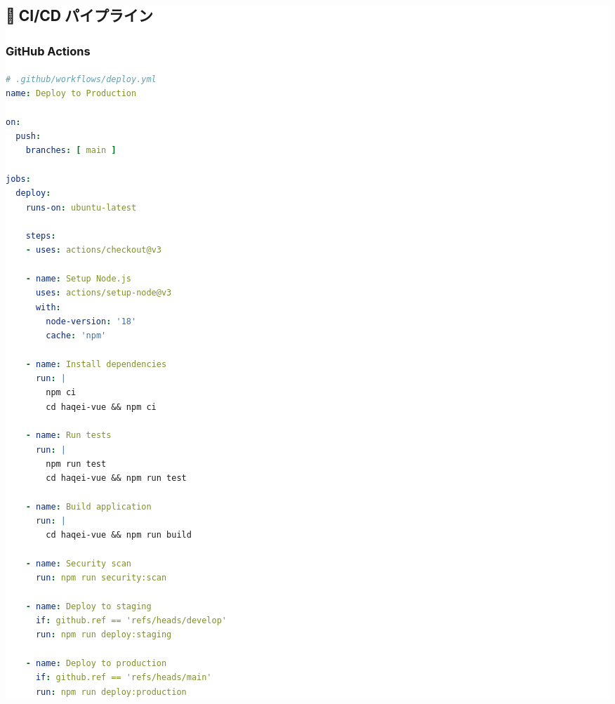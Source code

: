 
## 🔄 CI/CD パイプライン

### GitHub Actions

```yaml
# .github/workflows/deploy.yml
name: Deploy to Production

on:
  push:
    branches: [ main ]

jobs:
  deploy:
    runs-on: ubuntu-latest
    
    steps:
    - uses: actions/checkout@v3
    
    - name: Setup Node.js
      uses: actions/setup-node@v3
      with:
        node-version: '18'
        cache: 'npm'
    
    - name: Install dependencies
      run: |
        npm ci
        cd haqei-vue && npm ci
    
    - name: Run tests
      run: |
        npm run test
        cd haqei-vue && npm run test
    
    - name: Build application
      run: |
        cd haqei-vue && npm run build
    
    - name: Security scan
      run: npm run security:scan
    
    - name: Deploy to staging
      if: github.ref == 'refs/heads/develop'
      run: npm run deploy:staging
      
    - name: Deploy to production
      if: github.ref == 'refs/heads/main'
      run: npm run deploy:production
```
